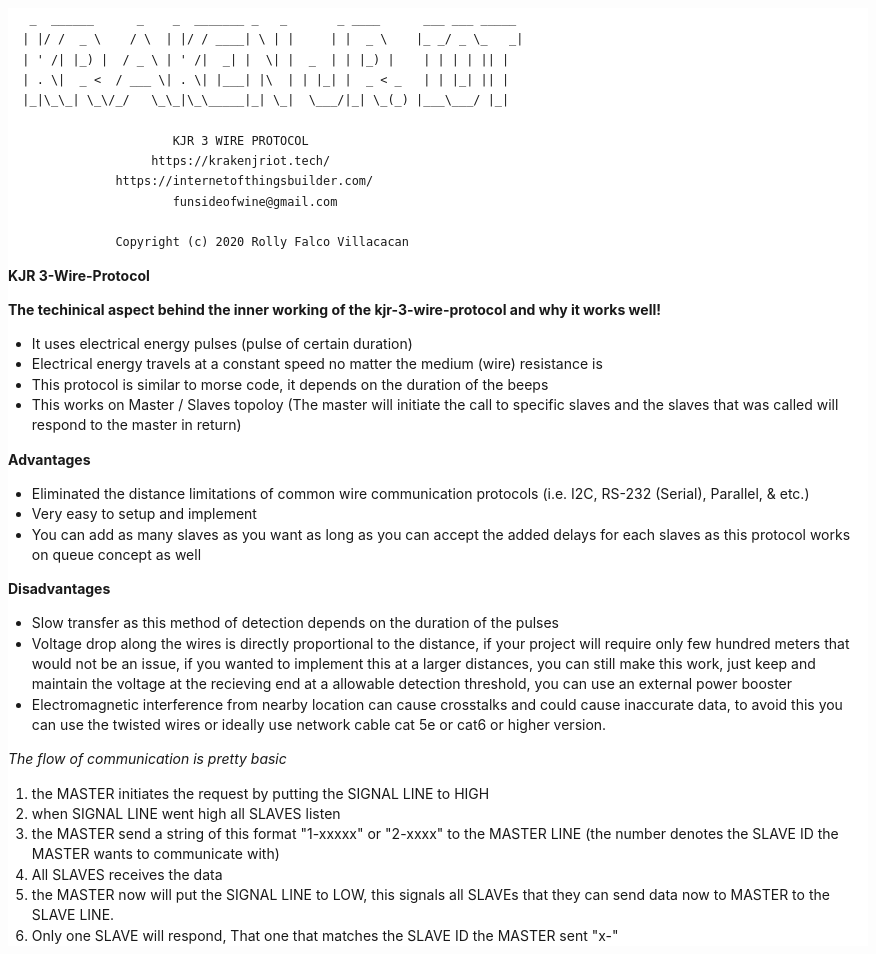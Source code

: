  
       _  ______      _    _  _______ _   _       _ ____      ___ ___ _____ 
      | |/ /  _ \    / \  | |/ / ____| \ | |     | |  _ \    |_ _/ _ \_   _|
      | ' /| |_) |  / _ \ | ' /|  _| |  \| |  _  | | |_) |    | | | | || |  
      | . \|  _ <  / ___ \| . \| |___| |\  | | |_| |  _ < _   | | |_| || |  
      |_|\_\_| \_\/_/   \_\_|\_\_____|_| \_|  \___/|_| \_(_) |___\___/ |_|  
      
                           KJR 3 WIRE PROTOCOL 
                        https://krakenjriot.tech/
                   https://internetofthingsbuilder.com/
                           funsideofwine@gmail.com   
 
                   Copyright (c) 2020 Rolly Falco Villacacan 
 
 
 **KJR 3-Wire-Protocol**
 
 **The techinical aspect behind the inner working of the kjr-3-wire-protocol and why it works well!**
 - It uses electrical energy pulses (pulse of certain duration)
 - Electrical energy travels at a constant speed no matter the medium (wire) resistance is
 - This protocol is similar to morse code, it depends on the duration of the beeps
 - This works on Master / Slaves topoloy (The master will initiate the call to specific slaves and the slaves that was called will respond to the master in return)
 
 **Advantages**
 - Eliminated the distance limitations of common wire communication protocols (i.e. I2C, RS-232 (Serial), Parallel, & etc.)
 - Very easy to setup and implement
 - You can add as many slaves as you want as long as you can accept the added delays for each slaves as this protocol works on queue concept as well
 
 **Disadvantages**
 - Slow transfer as this method of detection depends on the duration of the pulses
 - Voltage drop along the wires is directly proportional to the distance, if your project will require only few hundred meters that would not be an issue, if you wanted to implement this at a larger distances, you can still make this work, just keep and maintain the voltage at the recieving end at a allowable detection threshold, you can use an external power booster
 - Electromagnetic interference from nearby location can cause crosstalks and could cause inaccurate data, to avoid this you can use the twisted wires or ideally use network cable cat 5e or cat6 or higher version.

*The flow of communication is pretty basic*
1. the MASTER initiates the request by putting the SIGNAL LINE to HIGH
2. when SIGNAL LINE went high all SLAVES listen
3. the MASTER send a string of this format "1-xxxxx" or "2-xxxx" to the MASTER LINE (the number denotes the SLAVE ID the MASTER wants to communicate with)
4. All SLAVES receives the data
5. the MASTER now will put the SIGNAL LINE to LOW, this signals all SLAVEs that they can send data now to MASTER to the SLAVE LINE.
6. Only one SLAVE will respond, That one that matches the SLAVE ID the MASTER sent  "x-" 

